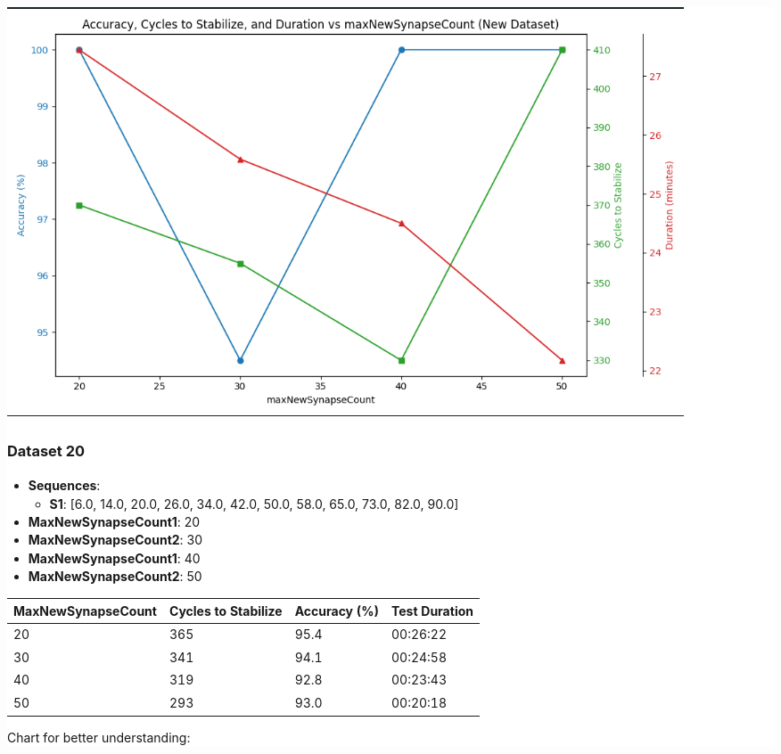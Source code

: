 ![image](images/dataset_chart_19.png)

### Dataset 20
- **Sequences**: 
  - **S1**: [6.0, 14.0, 20.0, 26.0, 34.0, 42.0, 50.0, 58.0, 65.0, 73.0, 82.0, 90.0]
- **MaxNewSynapseCount1**: 20
- **MaxNewSynapseCount2**: 30
- **MaxNewSynapseCount1**: 40
- **MaxNewSynapseCount2**: 50

| MaxNewSynapseCount | Cycles to Stabilize | Accuracy (%) | Test Duration      |
|--------------------|---------------------|--------------|--------------------|
| 20                 | 365                 | 95.4         | 00:26:22           |
| 30                 | 341                 | 94.1         | 00:24:58           |
| 40                 | 319                 | 92.8         | 00:23:43           |
| 50                 | 293                 | 93.0         | 00:20:18           |


Chart for better understanding:
